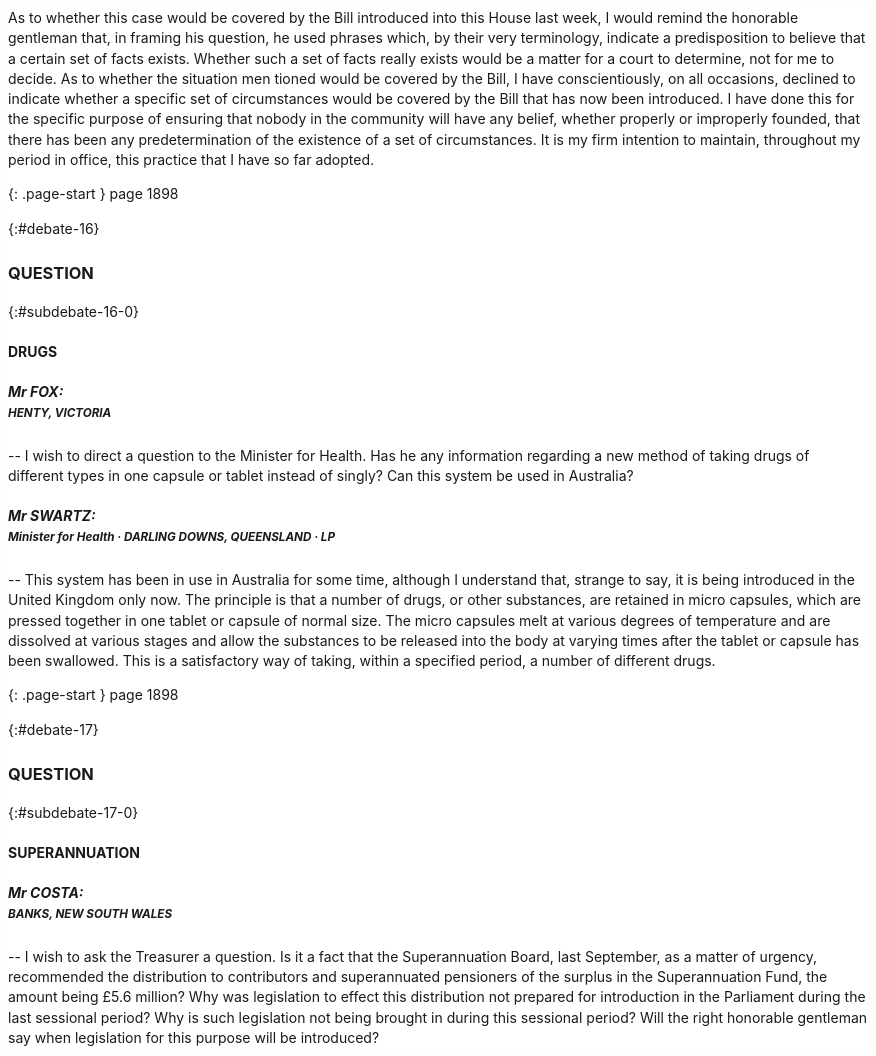 As to whether this case would be covered by the Bill introduced into this House last week, I would remind the honorable gentleman that, in framing his question, he used phrases which, by their very terminology, indicate a predisposition to believe that a certain set of facts exists. Whether such a set of facts really exists would be a matter for a court to determine, not for me to decide. As to whether the situation men tioned would be covered by the Bill, I have conscientiously, on all occasions, declined to indicate whether a specific set of circumstances would be covered by the Bill that has now been introduced. I have done this for the specific purpose of ensuring that nobody in the community will have any belief, whether properly or improperly founded, that there has been any predetermination of the existence of a set of circumstances. It is my firm intention to maintain, throughout my period in office, this practice that I have so far adopted. 

{: .page-start }
page 1898

{:#debate-16}
### QUESTION

{:#subdebate-16-0}
#### DRUGS

##### Mr FOX:<br><small class="text-muted">HENTY, VICTORIA</small>

-- I wish to direct a question to the Minister for Health. Has he any information regarding a new method of taking drugs of different types in one capsule or tablet instead of singly? Can this system be used in Australia? 

##### Mr SWARTZ:<br><small class="text-muted">Minister for Health &middot; DARLING DOWNS, QUEENSLAND &middot; LP</small>

-- This system has been in use in Australia for some time, although I understand that, strange to say, it is being introduced in the United Kingdom only now. The principle is that a number of drugs, or other substances, are retained in micro capsules, which are pressed together in one tablet or capsule of normal size. The micro capsules melt at various degrees of temperature and are dissolved at various stages and allow the substances to be released into the body at varying times after the tablet or capsule has been swallowed. This is a satisfactory way of taking, within a specified period, a number of different drugs. 

{: .page-start }
page 1898

{:#debate-17}
### QUESTION

{:#subdebate-17-0}
#### SUPERANNUATION

##### Mr COSTA:<br><small class="text-muted">BANKS, NEW SOUTH WALES</small>

-- I wish to ask the Treasurer a question. Is it a fact that the Superannuation Board, last September, as a matter of urgency, recommended the distribution to contributors and superannuated pensioners of the surplus in the Superannuation Fund, the amount being £5.6 million? Why was legislation to effect this distribution not prepared for introduction in the Parliament during the last sessional period? Why is such legislation not being brought in during this sessional period? Will the right honorable gentleman say when legislation for this purpose will be introduced? 
